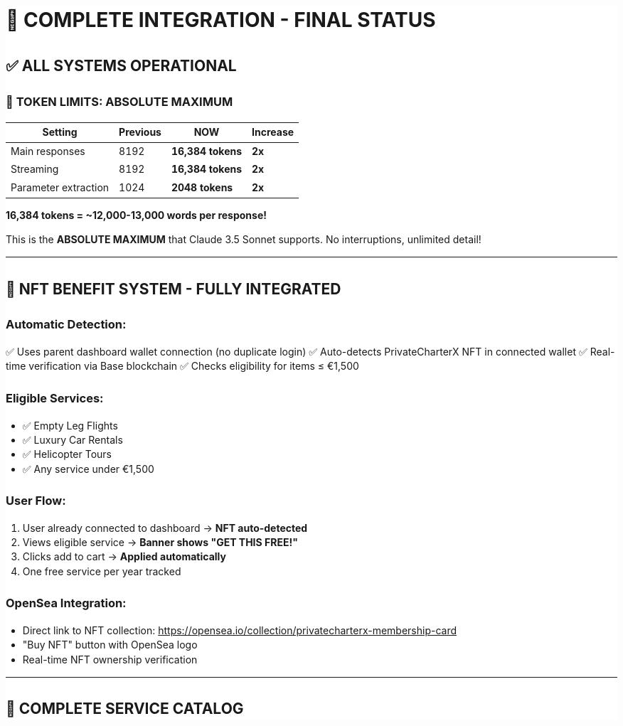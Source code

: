 # 🎉 COMPLETE INTEGRATION - FINAL STATUS

## ✅ ALL SYSTEMS OPERATIONAL

### 🚀 **TOKEN LIMITS: ABSOLUTE MAXIMUM**

| Setting | Previous | **NOW** | Increase |
|---------|----------|---------|----------|
| Main responses | 8192 | **16,384 tokens** | **2x** |
| Streaming | 8192 | **16,384 tokens** | **2x** |
| Parameter extraction | 1024 | **2048 tokens** | **2x** |

**16,384 tokens = ~12,000-13,000 words per response!**

This is the **ABSOLUTE MAXIMUM** that Claude 3.5 Sonnet supports. No interruptions, unlimited detail!

---

## 💎 **NFT BENEFIT SYSTEM - FULLY INTEGRATED**

### **Automatic Detection:**
✅ Uses parent dashboard wallet connection (no duplicate login)
✅ Auto-detects PrivateCharterX NFT in connected wallet
✅ Real-time verification via Base blockchain
✅ Checks eligibility for items ≤ €1,500

### **Eligible Services:**
- ✅ Empty Leg Flights
- ✅ Luxury Car Rentals
- ✅ Helicopter Tours
- ✅ Any service under €1,500

### **User Flow:**
1. User already connected to dashboard → **NFT auto-detected**
2. Views eligible service → **Banner shows "GET THIS FREE!"**
3. Clicks add to cart → **Applied automatically**
4. One free service per year tracked

### **OpenSea Integration:**
- Direct link to NFT collection: https://opensea.io/collection/privatecharterx-membership-card
- "Buy NFT" button with OpenSea logo
- Real-time NFT ownership verification

---

## 🎯 **COMPLETE SERVICE CATALOG**
